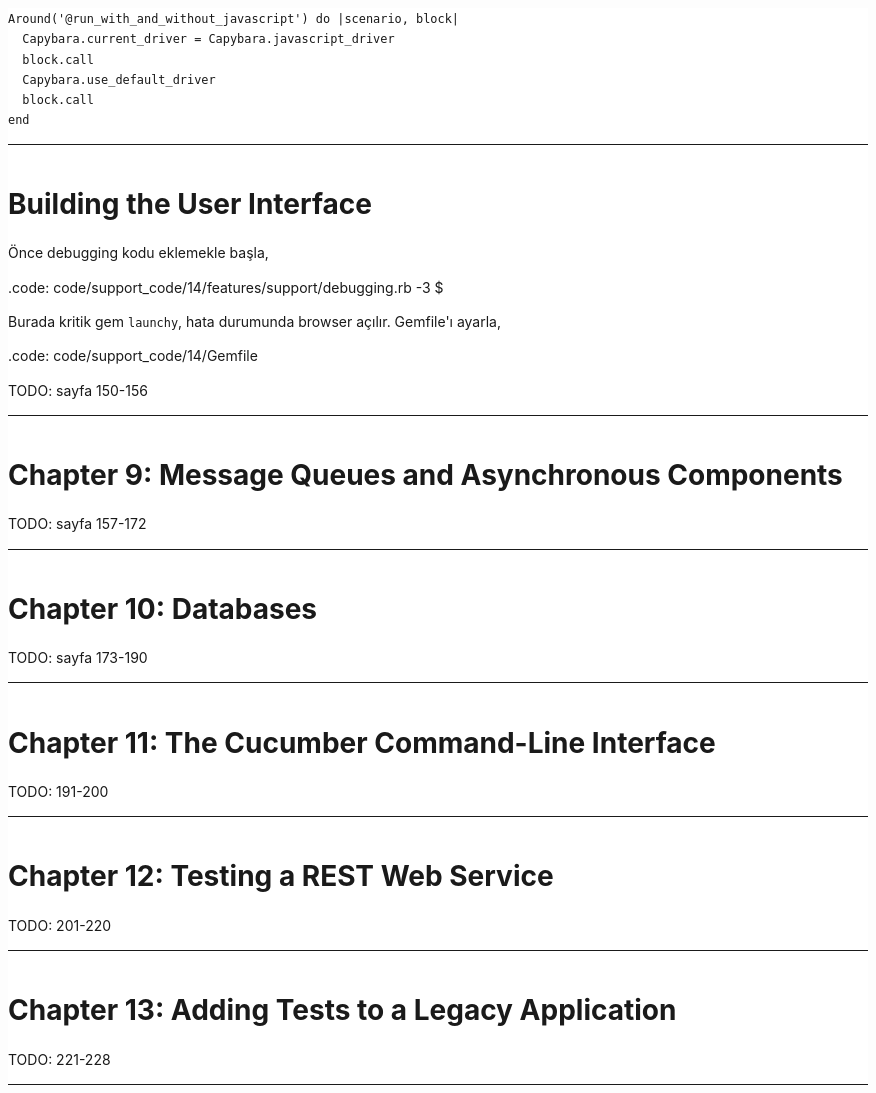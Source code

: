     Around('@run_with_and_without_javascript') do |scenario, block|
      Capybara.current_driver = Capybara.javascript_driver
      block.call
      Capybara.use_default_driver
      block.call
    end

---

# Building the User Interface

Önce debugging kodu eklemekle başla,

.code: code/support_code/14/features/support/debugging.rb -3 $

Burada kritik gem `launchy`, hata durumunda browser açılır. Gemfile'ı ayarla,

.code: code/support_code/14/Gemfile

TODO: sayfa 150-156

---

# Chapter 9: Message Queues and Asynchronous Components

TODO: sayfa 157-172

---

# Chapter 10: Databases

TODO: sayfa 173-190

---

# Chapter 11: The Cucumber Command-Line Interface

TODO: 191-200

---

# Chapter 12: Testing a REST Web Service

TODO: 201-220

---

# Chapter 13: Adding Tests to a Legacy Application

TODO: 221-228

---